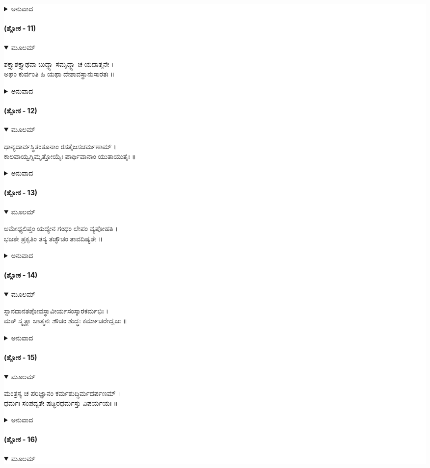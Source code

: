<details><summary>ಅನುವಾದ</summary></details>

#### (ಶ್ಲೋಕ - 11)


<details open><summary>ಮೂಲಮ್</summary>

ಶಕ್ತ್ಯಾಶಕ್ತ್ಯಾಥವಾ ಬುದ್ಧ್ಯಾ ಸಮೃದ್ಧ್ಯಾ ಚ ಯದಾತ್ಮನೇ ।  
ಅಘಂ ಕುರ್ವಂತಿ ಹಿ ಯಥಾ ದೇಶಾವಸ್ಥಾನುಸಾರತಃ ॥
</details>

<details><summary>ಅನುವಾದ</summary></details>

#### (ಶ್ಲೋಕ - 12)


<details open><summary>ಮೂಲಮ್</summary>

ಧಾನ್ಯದಾರ್ವಸ್ಥಿತಂತೂನಾಂ ರಸತೈಜಸಚರ್ಮಣಾಮ್ ।  
ಕಾಲವಾಯ್ವಗ್ನಿಮೃತ್ತೋಯೈಃ ಪಾರ್ಥಿವಾನಾಂ ಯುತಾಯುತೈಃ ॥
</details>

<details><summary>ಅನುವಾದ</summary></details>

#### (ಶ್ಲೋಕ - 13)


<details open><summary>ಮೂಲಮ್</summary>

ಅಮೇಧ್ಯಲಿಪ್ತಂ ಯದ್ಯೇನ ಗಂಧಂ ಲೇಪಂ ವ್ಯಪೋಹತಿ ।  
ಭಜತೇ ಪ್ರಕೃತಿಂ ತಸ್ಯ ತಚ್ಛೌಚಂ ತಾವದಿಷ್ಯತೇ ॥
</details>

<details><summary>ಅನುವಾದ</summary></details>

#### (ಶ್ಲೋಕ - 14)


<details open><summary>ಮೂಲಮ್</summary>

ಸ್ನಾನದಾನತಪೋವಸ್ಥಾವೀರ್ಯಸಂಸ್ಕಾರಕರ್ಮಭಿಃ ।  
ಮತ್ ಸ್ಮೃತ್ಯಾ ಚಾತ್ಮನಃ ಶೌಚಂ ಶುದ್ಧಃ ಕರ್ಮಾಚರೇದ್ವಜಃ ॥
</details>

<details><summary>ಅನುವಾದ</summary></details>

#### (ಶ್ಲೋಕ - 15)


<details open><summary>ಮೂಲಮ್</summary>

ಮಂತ್ರಸ್ಯ ಚ ಪರಿಜ್ಞಾನಂ ಕರ್ಮಶುದ್ಧಿರ್ಮದರ್ಪಣಮ್ ।  
ಧರ್ಮಃ ಸಂಪದ್ಯತೇ ಷಡ್ಭಿರಧರ್ಮಸ್ತು ವಿಪರ್ಯಯಃ ॥
</details>

<details><summary>ಅನುವಾದ</summary></details>

#### (ಶ್ಲೋಕ - 16)


<details open><summary>ಮೂಲಮ್</summary>
